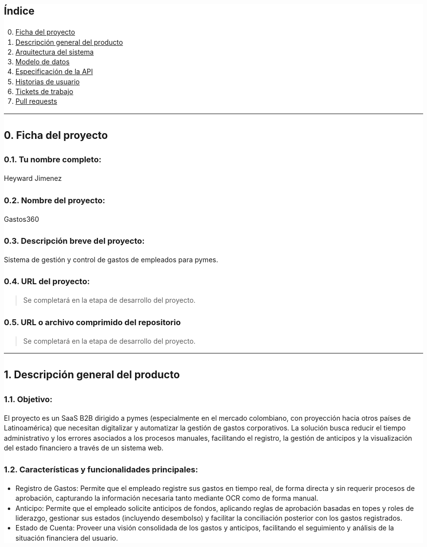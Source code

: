 ## Índice

0. [Ficha del proyecto](#0-ficha-del-proyecto)
1. [Descripción general del producto](#1-descripción-general-del-producto)
2. [Arquitectura del sistema](#2-arquitectura-del-sistema)
3. [Modelo de datos](#3-modelo-de-datos)
4. [Especificación de la API](#4-especificación-de-la-api)
5. [Historias de usuario](#5-historias-de-usuario)
6. [Tickets de trabajo](#6-tickets-de-trabajo)
7. [Pull requests](#7-pull-requests)

---

## 0. Ficha del proyecto

### **0.1. Tu nombre completo:**
Heyward Jimenez

### **0.2. Nombre del proyecto:**
Gastos360

### **0.3. Descripción breve del proyecto:**
Sistema de gestión y control de gastos de empleados para pymes.

### **0.4. URL del proyecto:**
> Se completará en la etapa de desarrollo del proyecto.

### 0.5. URL o archivo comprimido del repositorio
> Se completará en la etapa de desarrollo del proyecto.

---

## 1. Descripción general del producto

### **1.1. Objetivo:**


El proyecto es un SaaS B2B dirigido a pymes (especialmente en el mercado colombiano, con proyección hacia otros países de Latinoamérica) que necesitan digitalizar y automatizar la gestión de gastos corporativos. La solución busca reducir el tiempo administrativo y los errores asociados a los procesos manuales, facilitando el registro, la gestión de anticipos y la visualización del estado financiero a través de un sistema web.

### **1.2. Características y funcionalidades principales:**


- Registro de Gastos: Permite que el empleado registre sus gastos en tiempo real, de forma directa y sin requerir procesos de aprobación, capturando la información necesaria tanto mediante OCR como de forma manual.
- Anticipo: Permite que el empleado solicite anticipos de fondos, aplicando reglas de aprobación basadas en topes y roles de liderazgo, gestionar sus estados (incluyendo desembolso) y facilitar la conciliación posterior con los gastos registrados.
- Estado de Cuenta: Proveer una visión consolidada de los gastos y anticipos, facilitando el seguimiento y análisis de la situación financiera del usuario.
